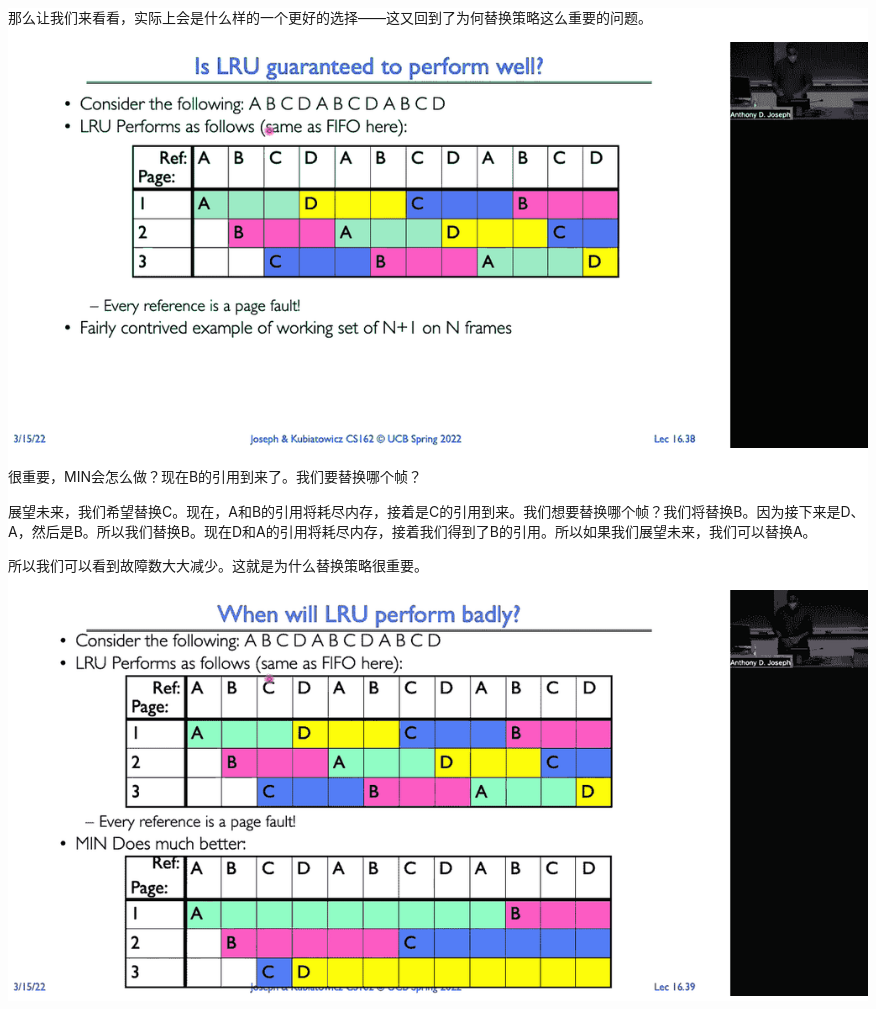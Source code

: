 那么让我们来看看，实际上会是什么样的一个更好的选择——这又回到了为何替换策略这么重要的问题。

![](img/b17bfb079039a891e4b53e4d5e7fbc52_9.png)

很重要，MIN会怎么做？现在B的引用到来了。我们要替换哪个帧？

展望未来，我们希望替换C。现在，A和B的引用将耗尽内存，接着是C的引用到来。我们想要替换哪个帧？我们将替换B。因为接下来是D、A，然后是B。所以我们替换B。现在D和A的引用将耗尽内存，接着我们得到了B的引用。所以如果我们展望未来，我们可以替换A。

所以我们可以看到故障数大大减少。这就是为什么替换策略很重要。

![](img/b17bfb079039a891e4b53e4d5e7fbc52_11.png)
